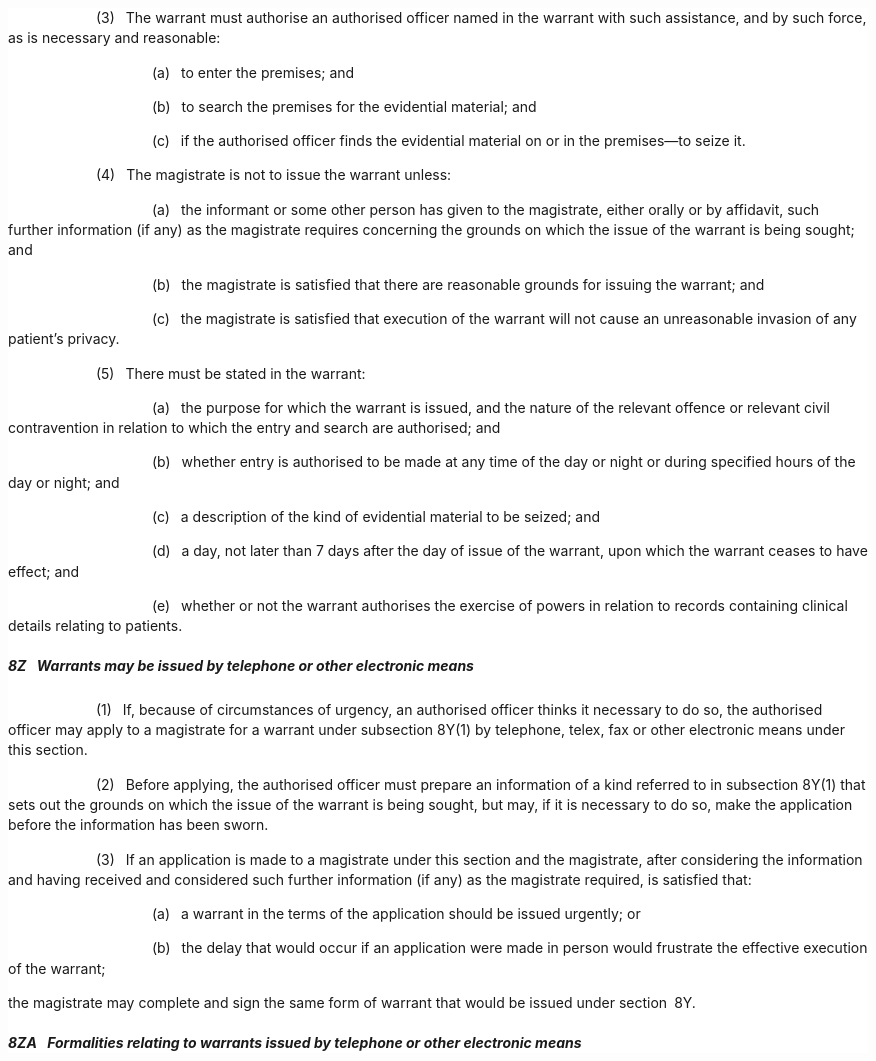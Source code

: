              (3)  The warrant must authorise an authorised officer named in the warrant with such assistance, and by such force, as is necessary and reasonable:

                     (a)  to enter the premises; and

                     (b)  to search the premises for the evidential material; and

                     (c)  if the authorised officer finds the evidential material on or in the premises—to seize it.

             (4)  The magistrate is not to issue the warrant unless:

                     (a)  the informant or some other person has given to the magistrate, either orally or by affidavit, such further information (if any) as the magistrate requires concerning the grounds on which the issue of the warrant is being sought; and

                     (b)  the magistrate is satisfied that there are reasonable grounds for issuing the warrant; and

                     (c)  the magistrate is satisfied that execution of the warrant will not cause an unreasonable invasion of any patient’s privacy.

             (5)  There must be stated in the warrant:

                     (a)  the purpose for which the warrant is issued, and the nature of the relevant offence or relevant civil contravention in relation to which the entry and search are authorised; and

                     (b)  whether entry is authorised to be made at any time of the day or night or during specified hours of the day or night; and

                     (c)  a description of the kind of evidential material to be seized; and

                     (d)  a day, not later than 7 days after the day of issue of the warrant, upon which the warrant ceases to have effect; and

                     (e)  whether or not the warrant authorises the exercise of powers in relation to records containing clinical details relating to patients.

##### <a id="8Z"></a>8Z  Warrants may be issued by telephone or other electronic means

             (1)  If, because of circumstances of urgency, an authorised officer thinks it necessary to do so, the authorised officer may apply to a magistrate for a warrant under subsection 8Y(1) by telephone, telex, fax or other electronic means under this section.

             (2)  Before applying, the authorised officer must prepare an information of a kind referred to in subsection 8Y(1) that sets out the grounds on which the issue of the warrant is being sought, but may, if it is necessary to do so, make the application before the information has been sworn.

             (3)  If an application is made to a magistrate under this section and the magistrate, after considering the information and having received and considered such further information (if any) as the magistrate required, is satisfied that:

                     (a)  a warrant in the terms of the application should be issued urgently; or

                     (b)  the delay that would occur if an application were made in person would frustrate the effective execution of the warrant;

the magistrate may complete and sign the same form of warrant that would be issued under section 8Y.

##### <a id="8ZA"></a>8ZA  Formalities relating to warrants issued by telephone or other electronic means
